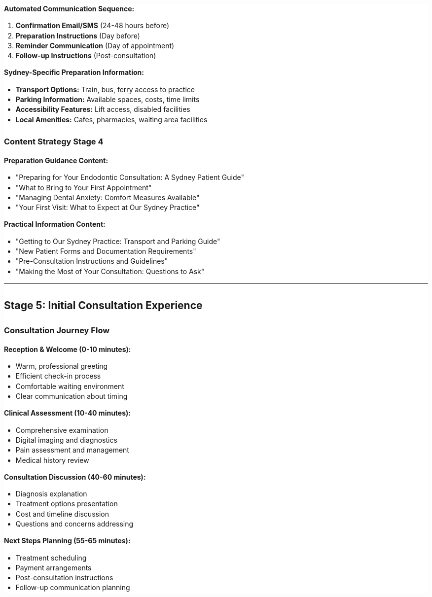 **Automated Communication Sequence:**
1. **Confirmation Email/SMS** (24-48 hours before)
2. **Preparation Instructions** (Day before)
3. **Reminder Communication** (Day of appointment)
4. **Follow-up Instructions** (Post-consultation)

**Sydney-Specific Preparation Information:**
- **Transport Options:** Train, bus, ferry access to practice
- **Parking Information:** Available spaces, costs, time limits
- **Accessibility Features:** Lift access, disabled facilities
- **Local Amenities:** Cafes, pharmacies, waiting area facilities

### Content Strategy Stage 4

**Preparation Guidance Content:**
- "Preparing for Your Endodontic Consultation: A Sydney Patient Guide"
- "What to Bring to Your First Appointment"
- "Managing Dental Anxiety: Comfort Measures Available"
- "Your First Visit: What to Expect at Our Sydney Practice"

**Practical Information Content:**
- "Getting to Our Sydney Practice: Transport and Parking Guide"
- "New Patient Forms and Documentation Requirements"
- "Pre-Consultation Instructions and Guidelines"
- "Making the Most of Your Consultation: Questions to Ask"

---

## Stage 5: Initial Consultation Experience

### Consultation Journey Flow

**Reception & Welcome (0-10 minutes):**
- Warm, professional greeting
- Efficient check-in process
- Comfortable waiting environment
- Clear communication about timing

**Clinical Assessment (10-40 minutes):**
- Comprehensive examination
- Digital imaging and diagnostics
- Pain assessment and management
- Medical history review

**Consultation Discussion (40-60 minutes):**
- Diagnosis explanation
- Treatment options presentation
- Cost and timeline discussion
- Questions and concerns addressing

**Next Steps Planning (55-65 minutes):**
- Treatment scheduling
- Payment arrangements
- Post-consultation instructions
- Follow-up communication planning
